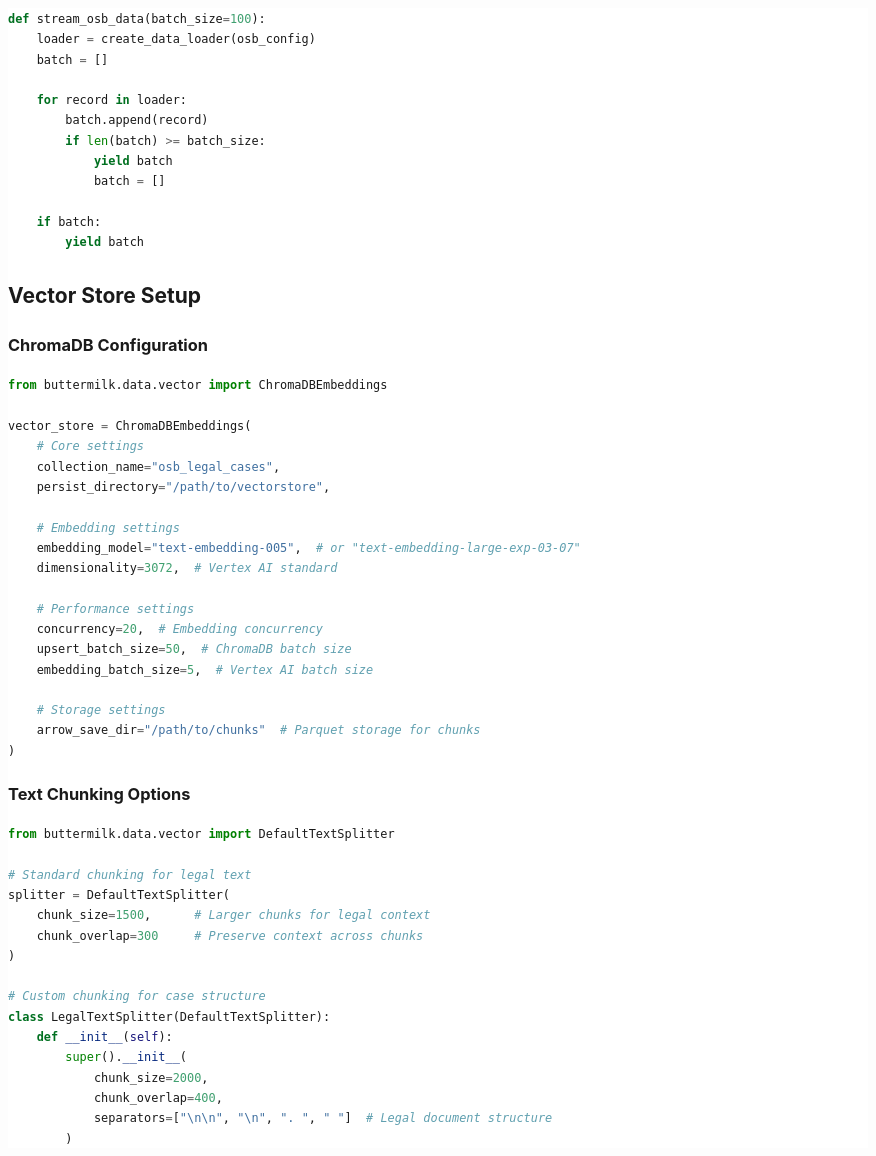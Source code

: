 ```python
def stream_osb_data(batch_size=100):
    loader = create_data_loader(osb_config)
    batch = []
    
    for record in loader:
        batch.append(record)
        if len(batch) >= batch_size:
            yield batch
            batch = []
    
    if batch:
        yield batch
```

## Vector Store Setup

### ChromaDB Configuration

```python
from buttermilk.data.vector import ChromaDBEmbeddings

vector_store = ChromaDBEmbeddings(
    # Core settings
    collection_name="osb_legal_cases",
    persist_directory="/path/to/vectorstore",
    
    # Embedding settings
    embedding_model="text-embedding-005",  # or "text-embedding-large-exp-03-07"
    dimensionality=3072,  # Vertex AI standard
    
    # Performance settings
    concurrency=20,  # Embedding concurrency
    upsert_batch_size=50,  # ChromaDB batch size
    embedding_batch_size=5,  # Vertex AI batch size
    
    # Storage settings
    arrow_save_dir="/path/to/chunks"  # Parquet storage for chunks
)
```

### Text Chunking Options

```python
from buttermilk.data.vector import DefaultTextSplitter

# Standard chunking for legal text
splitter = DefaultTextSplitter(
    chunk_size=1500,      # Larger chunks for legal context
    chunk_overlap=300     # Preserve context across chunks
)

# Custom chunking for case structure
class LegalTextSplitter(DefaultTextSplitter):
    def __init__(self):
        super().__init__(
            chunk_size=2000,
            chunk_overlap=400,
            separators=["\n\n", "\n", ". ", " "]  # Legal document structure
        )
```
